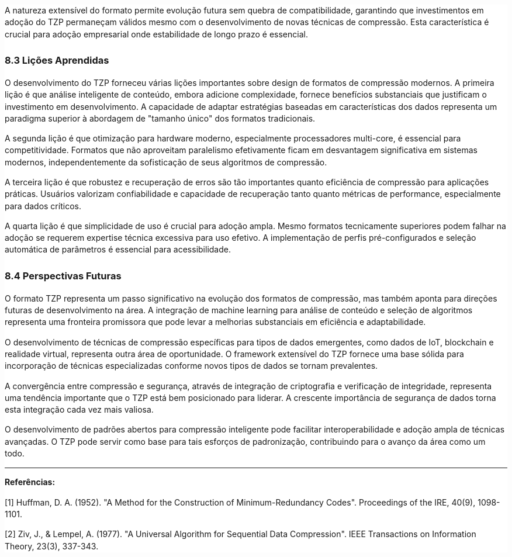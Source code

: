 A natureza extensível do formato permite evolução futura sem quebra de compatibilidade, garantindo que investimentos em adoção do TZP permaneçam válidos mesmo com o desenvolvimento de novas técnicas de compressão. Esta característica é crucial para adoção empresarial onde estabilidade de longo prazo é essencial.

### 8.3 Lições Aprendidas

O desenvolvimento do TZP forneceu várias lições importantes sobre design de formatos de compressão modernos. A primeira lição é que análise inteligente de conteúdo, embora adicione complexidade, fornece benefícios substanciais que justificam o investimento em desenvolvimento. A capacidade de adaptar estratégias baseadas em características dos dados representa um paradigma superior à abordagem de "tamanho único" dos formatos tradicionais.

A segunda lição é que otimização para hardware moderno, especialmente processadores multi-core, é essencial para competitividade. Formatos que não aproveitam paralelismo efetivamente ficam em desvantagem significativa em sistemas modernos, independentemente da sofisticação de seus algoritmos de compressão.

A terceira lição é que robustez e recuperação de erros são tão importantes quanto eficiência de compressão para aplicações práticas. Usuários valorizam confiabilidade e capacidade de recuperação tanto quanto métricas de performance, especialmente para dados críticos.

A quarta lição é que simplicidade de uso é crucial para adoção ampla. Mesmo formatos tecnicamente superiores podem falhar na adoção se requerem expertise técnica excessiva para uso efetivo. A implementação de perfis pré-configurados e seleção automática de parâmetros é essencial para acessibilidade.

### 8.4 Perspectivas Futuras

O formato TZP representa um passo significativo na evolução dos formatos de compressão, mas também aponta para direções futuras de desenvolvimento na área. A integração de machine learning para análise de conteúdo e seleção de algoritmos representa uma fronteira promissora que pode levar a melhorias substanciais em eficiência e adaptabilidade.

O desenvolvimento de técnicas de compressão específicas para tipos de dados emergentes, como dados de IoT, blockchain e realidade virtual, representa outra área de oportunidade. O framework extensível do TZP fornece uma base sólida para incorporação de técnicas especializadas conforme novos tipos de dados se tornam prevalentes.

A convergência entre compressão e segurança, através de integração de criptografia e verificação de integridade, representa uma tendência importante que o TZP está bem posicionado para liderar. A crescente importância de segurança de dados torna esta integração cada vez mais valiosa.

O desenvolvimento de padrões abertos para compressão inteligente pode facilitar interoperabilidade e adoção ampla de técnicas avançadas. O TZP pode servir como base para tais esforços de padronização, contribuindo para o avanço da área como um todo.

---

**Referências:**

[1] Huffman, D. A. (1952). "A Method for the Construction of Minimum-Redundancy Codes". Proceedings of the IRE, 40(9), 1098-1101.

[2] Ziv, J., & Lempel, A. (1977). "A Universal Algorithm for Sequential Data Compression". IEEE Transactions on Information Theory, 23(3), 337-343.
